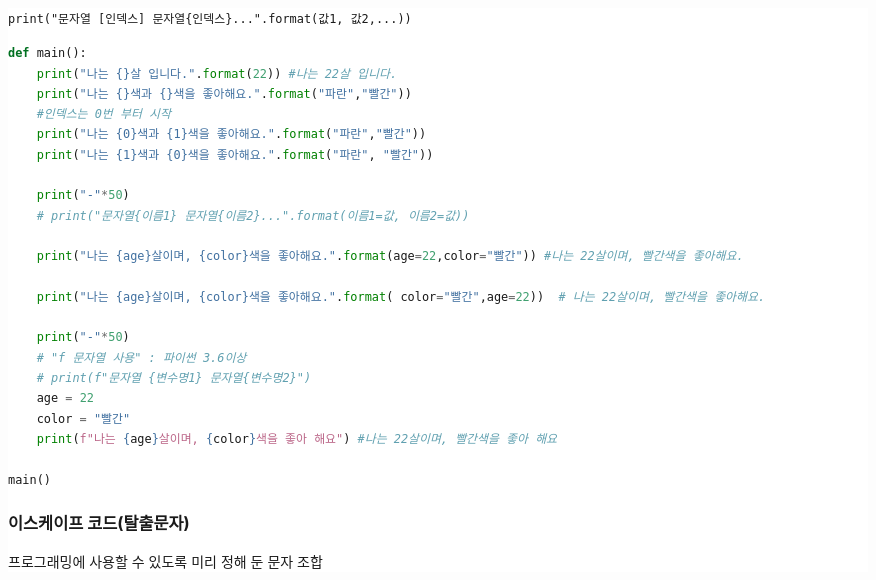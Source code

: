 ```
print("문자열 [인덱스] 문자열{인덱스}...".format(값1, 값2,...))
```

```python
def main():
    print("나는 {}살 입니다.".format(22)) #나는 22살 입니다.
    print("나는 {}색과 {}색을 좋아해요.".format("파란","빨간"))
    #인덱스는 0번 부터 시작
    print("나는 {0}색과 {1}색을 좋아해요.".format("파란","빨간"))
    print("나는 {1}색과 {0}색을 좋아해요.".format("파란", "빨간"))

    print("-"*50)
    # print("문자열{이름1} 문자열{이름2}...".format(이름1=값, 이름2=값))

    print("나는 {age}살이며, {color}색을 좋아해요.".format(age=22,color="빨간")) #나는 22살이며, 빨간색을 좋아해요.

    print("나는 {age}살이며, {color}색을 좋아해요.".format( color="빨간",age=22))  # 나는 22살이며, 빨간색을 좋아해요.

    print("-"*50)
    # "f 문자열 사용" : 파이썬 3.6이상
    # print(f"문자열 {변수명1} 문자열{변수명2}")
    age = 22
    color = "빨간"
    print(f"나는 {age}살이며, {color}색을 좋아 해요") #나는 22살이며, 빨간색을 좋아 해요
    
main()
```

### 이스케이프 코드(탈출문자)

프로그래밍에 사용할 수 있도록 미리 정해 둔 문자 조합  
